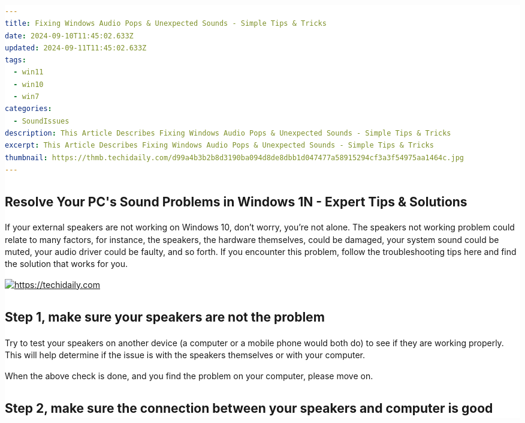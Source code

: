 ```yaml
---
title: Fixing Windows Audio Pops & Unexpected Sounds - Simple Tips & Tricks
date: 2024-09-10T11:45:02.633Z
updated: 2024-09-11T11:45:02.633Z
tags:
  - win11
  - win10
  - win7
categories:
  - SoundIssues
description: This Article Describes Fixing Windows Audio Pops & Unexpected Sounds - Simple Tips & Tricks
excerpt: This Article Describes Fixing Windows Audio Pops & Unexpected Sounds - Simple Tips & Tricks
thumbnail: https://thmb.techidaily.com/d99a4b3b2b8d3190ba094d8de8dbb1d047477a58915294cf3a3f54975aa1464c.jpg
---
```


## Resolve Your PC's Sound Problems in Windows 1N - Expert Tips & Solutions

If your external speakers are not working on Windows 10, don’t worry, you’re not alone. The speakers not working problem could relate to many factors, for instance, the speakers, the hardware themselves, could be damaged, your system sound could be muted, your audio driver could be faulty, and so forth. If you encounter this problem, follow the troubleshooting tips here and find the solution that works for you.






<a href="https://ephamedtechinc.pxf.io/c/5597632/2136614/26400" target="_top" id="2136614">
  <img src="//a.impactradius-go.com/display-ad/26400-2136614" border="0" alt="https://techidaily.com" width="728" height="90"/>
</a>
<img height="0" width="0" src="https://ephamedtechinc.pxf.io/i/5597632/2136614/26400" style="position:absolute;visibility:hidden;" border="0" />





## Step 1, make sure your speakers are not the problem

 Try to test your speakers on another device (a computer or a mobile phone would both do) to see if they are working properly. This will help determine if the issue is with the speakers themselves or with your computer.

 When the above check is done, and you find the problem on your computer, please move on.

## Step 2, make sure the connection between your speakers and computer is good
